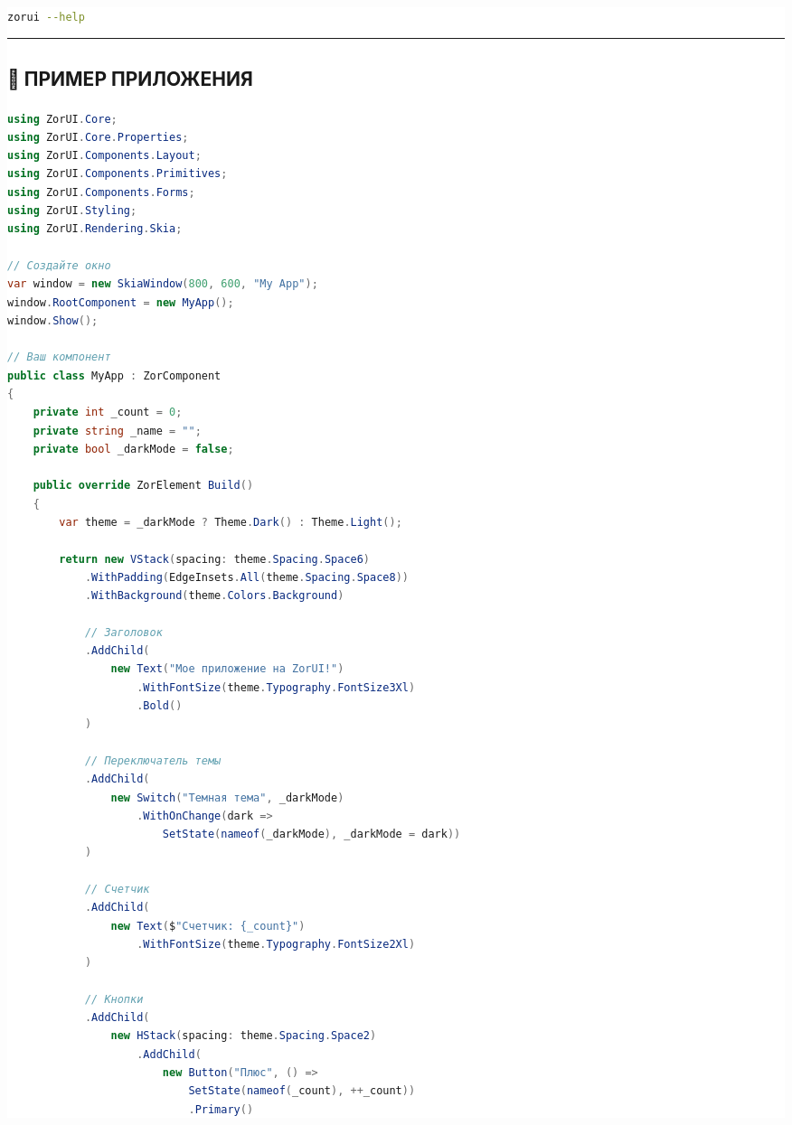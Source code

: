 ```bash
zorui --help
```

---

## 🎨 ПРИМЕР ПРИЛОЖЕНИЯ

```csharp
using ZorUI.Core;
using ZorUI.Core.Properties;
using ZorUI.Components.Layout;
using ZorUI.Components.Primitives;
using ZorUI.Components.Forms;
using ZorUI.Styling;
using ZorUI.Rendering.Skia;

// Создайте окно
var window = new SkiaWindow(800, 600, "My App");
window.RootComponent = new MyApp();
window.Show();

// Ваш компонент
public class MyApp : ZorComponent
{
    private int _count = 0;
    private string _name = "";
    private bool _darkMode = false;

    public override ZorElement Build()
    {
        var theme = _darkMode ? Theme.Dark() : Theme.Light();

        return new VStack(spacing: theme.Spacing.Space6)
            .WithPadding(EdgeInsets.All(theme.Spacing.Space8))
            .WithBackground(theme.Colors.Background)
            
            // Заголовок
            .AddChild(
                new Text("Мое приложение на ZorUI!")
                    .WithFontSize(theme.Typography.FontSize3Xl)
                    .Bold()
            )
            
            // Переключатель темы
            .AddChild(
                new Switch("Темная тема", _darkMode)
                    .WithOnChange(dark => 
                        SetState(nameof(_darkMode), _darkMode = dark))
            )
            
            // Счетчик
            .AddChild(
                new Text($"Счетчик: {_count}")
                    .WithFontSize(theme.Typography.FontSize2Xl)
            )
            
            // Кнопки
            .AddChild(
                new HStack(spacing: theme.Spacing.Space2)
                    .AddChild(
                        new Button("Плюс", () => 
                            SetState(nameof(_count), ++_count))
                            .Primary()
```